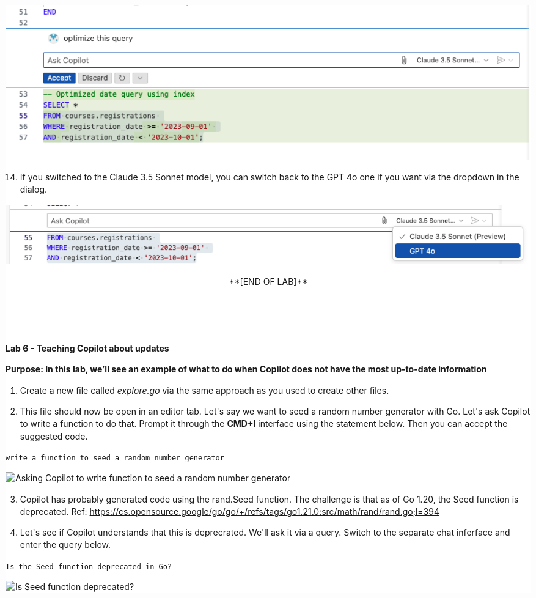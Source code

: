 ![Optimizing a query](./images/cdd184.png?raw=true "Optimizing a query") 

14. If you switched to the Claude 3.5 Sonnet model, you can switch back to the GPT 4o one if you want via the dropdown in the dialog.

![Switching models](./images/cdd185.png?raw=true "switching models") 
    
<p align="center">
**[END OF LAB]**
</p>
</br></br></br>

**Lab 6 - Teaching Copilot about updates**

**Purpose: In this lab, we’ll see an example of what to do when Copilot does not have the most up-to-date information**

1. Create a new file called *explore.go* via the same approach as you used to create other files.

2. This file should now be open in an editor tab. Let's say we want to seed a random number generator with Go. Let's ask Copilot to write a function to do that. Prompt it through the **CMD+I** interface using the statement below. Then you can accept the suggested code.

```
write a function to seed a random number generator
```
![Asking Copilot to write function to seed a random number generator](./images/cdd117.png?raw=true "Asking Copilot to write function to seed a random number generator") 

3. Copilot has probably generated code using the rand.Seed function. The challenge is that as of Go 1.20, the Seed function is deprecated.  Ref: https://cs.opensource.google/go/go/+/refs/tags/go1.21.0:src/math/rand/rand.go;l=394

4. Let's see if Copilot understands that this is deprecrated. We'll ask it via a query. Switch to the separate chat inferface and enter the query below.

```
Is the Seed function deprecated in Go?
```
![Is Seed function deprecated?](./images/cdd118.png?raw=true "Is Seed function deprecated?") 
